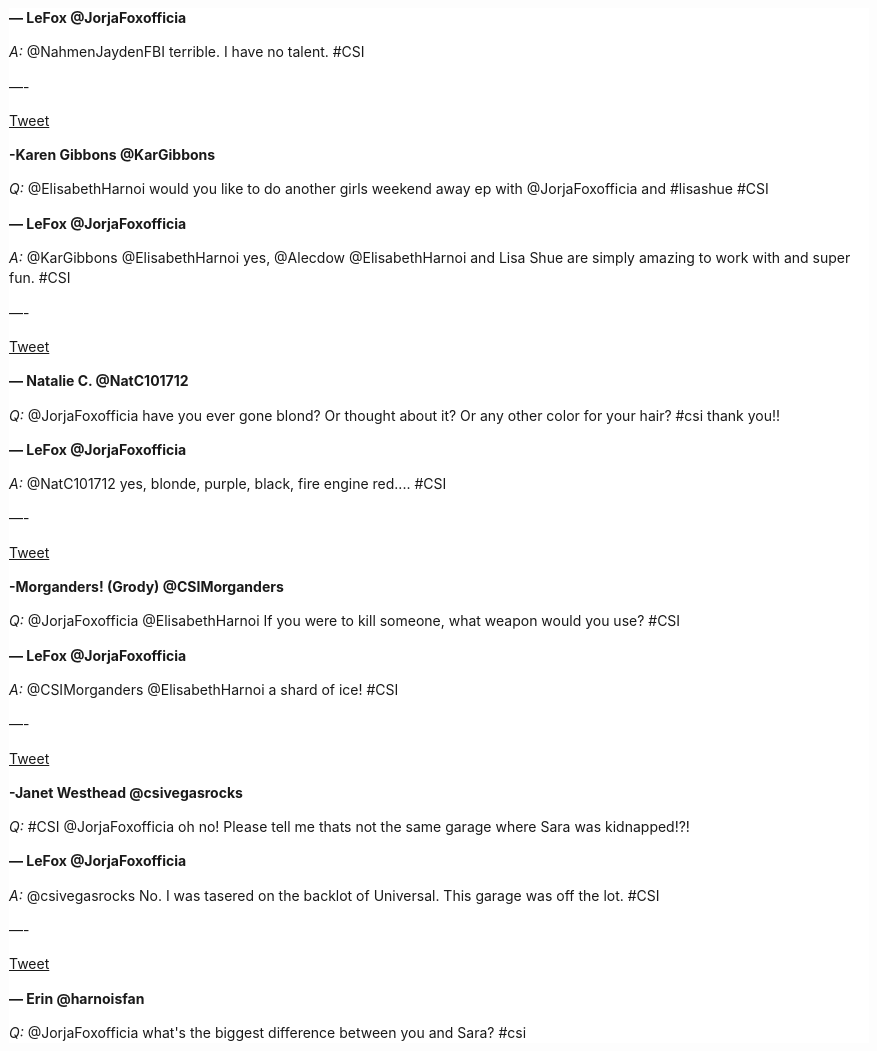 **&#8212; LeFox @JorjaFoxofficia**  
  
*A:* @NahmenJaydenFBI terrible. I have no talent. #CSI

&#8212;-

[Tweet](https://twitter.com/jorjafoxofficia/status/441415370994221056)

**-Karen Gibbons @KarGibbons**  
  
*Q:* @ElisabethHarnoi would you like to do another girls weekend away ep with @JorjaFoxofficia and #lisashue #CSI

**&#8212; LeFox @JorjaFoxofficia**  
  
*A:* @KarGibbons @ElisabethHarnoi yes, @Alecdow @ElisabethHarnoi and Lisa Shue are simply amazing to work with and super fun. #CSI

&#8212;-

[Tweet](https://twitter.com/jorjafoxofficia/status/441415569539989504)

**&#8212; Natalie C. @NatC101712**  
  
*Q:* @JorjaFoxofficia have you ever gone blond? Or thought about it? Or any other color for your hair? #csi thank you!!

**&#8212; LeFox @JorjaFoxofficia**  
  
*A:* @NatC101712 yes, blonde, purple, black, fire engine red.... #CSI

&#8212;-

[Tweet](https://twitter.com/jorjafoxofficia/status/441415880157560832)

**-Morganders! (Grody) @CSIMorganders**  
  
*Q:* @JorjaFoxofficia @ElisabethHarnoi If you were to kill someone, what weapon would you use? #CSI

**&#8212; LeFox @JorjaFoxofficia**  
  
*A:* @CSIMorganders @ElisabethHarnoi a shard of ice! #CSI

&#8212;-

[Tweet](https://twitter.com/jorjafoxofficia/status/441416318164545537)

**-Janet Westhead @csivegasrocks**  
  
*Q:* #CSI @JorjaFoxofficia oh no! Please tell me thats not the same garage where Sara was kidnapped!?!

**&#8212; LeFox @JorjaFoxofficia**  
  
*A:* @csivegasrocks No. I was tasered on the backlot of Universal. This garage was off the lot. #CSI

&#8212;-

[Tweet](https://twitter.com/jorjafoxofficia/status/441416412637044736)

**&#8212; Erin @harnoisfan**  
  
*Q:* @JorjaFoxofficia what's the biggest difference between you and Sara? #csi
